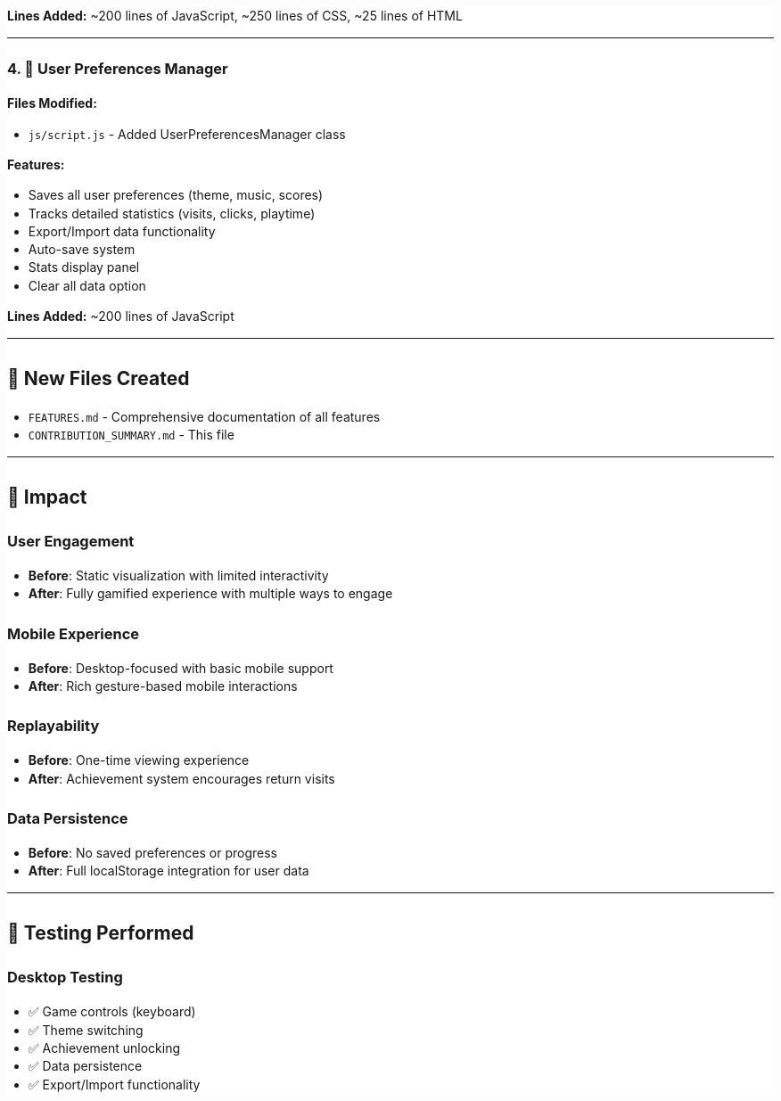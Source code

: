 **Lines Added:** ~200 lines of JavaScript, ~250 lines of CSS, ~25 lines of HTML

---

### 4. 💾 User Preferences Manager
**Files Modified:**
- `js/script.js` - Added UserPreferencesManager class

**Features:**
- Saves all user preferences (theme, music, scores)
- Tracks detailed statistics (visits, clicks, playtime)
- Export/Import data functionality
- Auto-save system
- Stats display panel
- Clear all data option

**Lines Added:** ~200 lines of JavaScript

---

## 📁 New Files Created
- `FEATURES.md` - Comprehensive documentation of all features
- `CONTRIBUTION_SUMMARY.md` - This file

---

## 🎯 Impact

### User Engagement
- **Before**: Static visualization with limited interactivity
- **After**: Fully gamified experience with multiple ways to engage

### Mobile Experience
- **Before**: Desktop-focused with basic mobile support
- **After**: Rich gesture-based mobile interactions

### Replayability
- **Before**: One-time viewing experience
- **After**: Achievement system encourages return visits

### Data Persistence
- **Before**: No saved preferences or progress
- **After**: Full localStorage integration for user data

---

## 🧪 Testing Performed

### Desktop Testing
- ✅ Game controls (keyboard)
- ✅ Theme switching
- ✅ Achievement unlocking
- ✅ Data persistence
- ✅ Export/Import functionality
